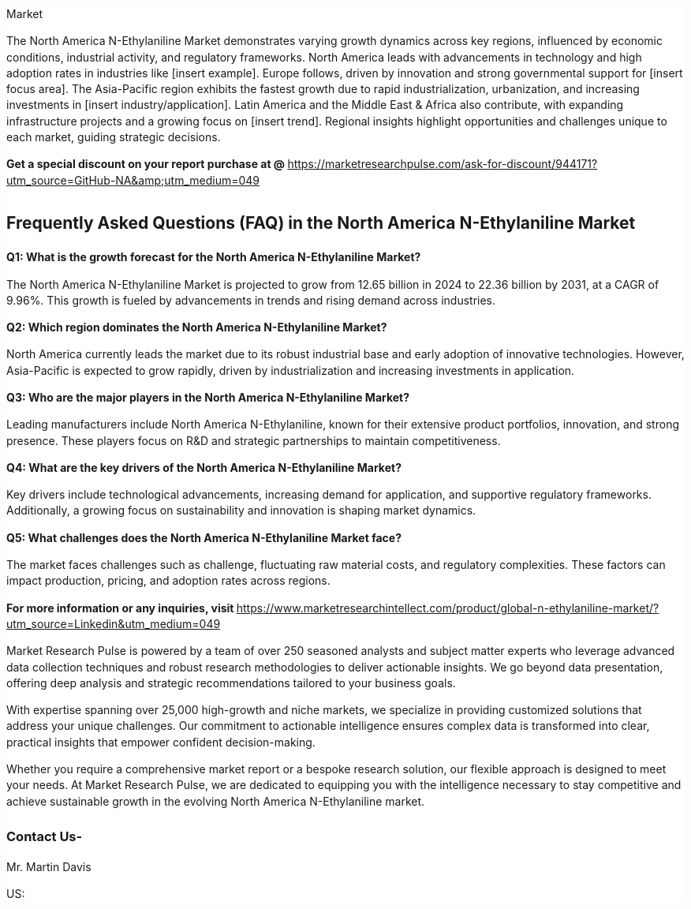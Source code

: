 Market</span></h3><div class="flex max-w-full flex-col flex-grow"><div class="min-h-8 text-message flex w-full flex-col items-end gap-2 whitespace-normal break-words [.text-message+&amp;]:mt-5" dir="auto" data-message-author-role="assistant" data-message-id="e9038762-ce64-4e30-91c9-9bd413514231" data-message-model-slug="gpt-4o-mini"><div class="flex w-full flex-col gap-1 empty:hidden first:pt-[3px]"><div class="markdown prose w-full break-words dark:prose-invert light"><p>The North America N-Ethylaniline Market demonstrates varying growth dynamics across key regions, influenced by economic conditions, industrial activity, and regulatory frameworks. North America leads with advancements in technology and high adoption rates in industries like [insert example]. Europe follows, driven by innovation and strong governmental support for [insert focus area]. The Asia-Pacific region exhibits the fastest growth due to rapid industrialization, urbanization, and increasing investments in [insert industry/application]. Latin America and the Middle East &amp; Africa also contribute, with expanding infrastructure projects and a growing focus on [insert trend]. Regional insights highlight opportunities and challenges unique to each market, guiding strategic decisions.</p></div></div></div></div><p><strong>Get a special discount on your report purchase at @ </strong><a href="https://marketresearchpulse.com/ask-for-discount/944171?utm_source=GitHub-NA&amp;utm_medium=049">https://marketresearchpulse.com/ask-for-discount/944171?utm_source=GitHub-NA&amp;utm_medium=049</a></p><h2>Frequently Asked Questions (FAQ) in the North America N-Ethylaniline Market</h2><p><strong>Q1: What is the growth forecast for the North America N-Ethylaniline Market?</strong></p><p>The North America N-Ethylaniline Market is projected to grow from 12.65 billion in 2024 to 22.36 billion by 2031, at a CAGR of 9.96%. This growth is fueled by advancements in trends and rising demand across industries.</p><p><strong>Q2: Which region dominates the North America N-Ethylaniline Market?</strong></p><p>North America currently leads the market due to its robust industrial base and early adoption of innovative technologies. However, Asia-Pacific is expected to grow rapidly, driven by industrialization and increasing investments in application.</p><p><strong>Q3: Who are the major players in the North America N-Ethylaniline Market?</strong></p><p>Leading manufacturers include North America N-Ethylaniline, known for their extensive product portfolios, innovation, and strong presence. These players focus on R&amp;D and strategic partnerships to maintain competitiveness.</p><p><strong>Q4: What are the key drivers of the North America N-Ethylaniline Market?</strong></p><p>Key drivers include technological advancements, increasing demand for application, and supportive regulatory frameworks. Additionally, a growing focus on sustainability and innovation is shaping market dynamics.</p><p><strong>Q5: What challenges does the North America N-Ethylaniline Market face?</strong></p><p>The market faces challenges such as challenge, fluctuating raw material costs, and regulatory complexities. These factors can impact production, pricing, and adoption rates across regions.</p><p><strong>For more information or any inquiries, visit&nbsp;</strong><a href="https://www.marketresearchintellect.com/product/global-n-ethylaniline-market/?utm_source=Linkedin&utm_medium=049">https://www.marketresearchintellect.com/product/global-n-ethylaniline-market/?utm_source=Linkedin&utm_medium=049</a></p><p>Market Research Pulse is powered by a team of over 250 seasoned analysts and subject matter experts who leverage advanced data collection techniques and robust research methodologies to deliver actionable insights. We go beyond data presentation, offering deep analysis and strategic recommendations tailored to your business goals.</p><p>With expertise spanning over 25,000 high-growth and niche markets, we specialize in providing customized solutions that address your unique challenges. Our commitment to actionable intelligence ensures complex data is transformed into clear, practical insights that empower confident decision-making.</p><p>Whether you require a comprehensive market report or a bespoke research solution, our flexible approach is designed to meet your needs. At Market Research Pulse, we are dedicated to equipping you with the intelligence necessary to stay competitive and achieve sustainable growth in the evolving North America N-Ethylaniline market.</p><h3><strong>Contact Us-</strong></h3><p>Mr. Martin Davis</p><p>US: